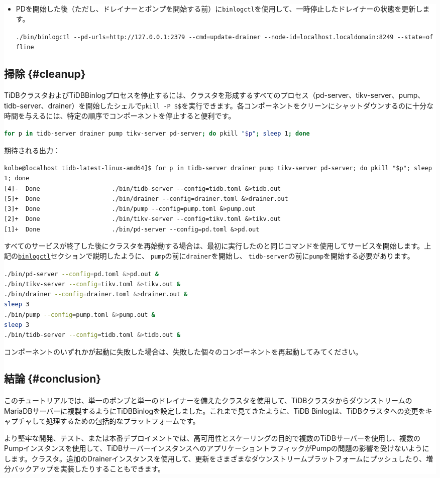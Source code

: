 -   PDを開始した後（ただし、ドレイナーとポンプを開始する前）に`binlogctl`を使用して、一時停止したドレイナーの状態を更新します。

    ```
    ./bin/binlogctl --pd-urls=http://127.0.0.1:2379 --cmd=update-drainer --node-id=localhost.localdomain:8249 --state=offline
    ```

## 掃除 {#cleanup}

TiDBクラスタおよびTiDBBinlogプロセスを停止するには、クラスタを形成するすべてのプロセス（pd-server、tikv-server、pump、tidb-server、drainer）を開始したシェルで`pkill -P $$`を実行できます。各コンポーネントをクリーンにシャットダウンするのに十分な時間を与えるには、特定の順序でコンポーネントを停止すると便利です。

```bash
for p in tidb-server drainer pump tikv-server pd-server; do pkill "$p"; sleep 1; done
```

期待される出力：

```
kolbe@localhost tidb-latest-linux-amd64]$ for p in tidb-server drainer pump tikv-server pd-server; do pkill "$p"; sleep 1; done
[4]-  Done                    ./bin/tidb-server --config=tidb.toml &>tidb.out
[5]+  Done                    ./bin/drainer --config=drainer.toml &>drainer.out
[3]+  Done                    ./bin/pump --config=pump.toml &>pump.out
[2]+  Done                    ./bin/tikv-server --config=tikv.toml &>tikv.out
[1]+  Done                    ./bin/pd-server --config=pd.toml &>pd.out
```

すべてのサービスが終了した後にクラスタを再始動する場合は、最初に実行したのと同じコマンドを使用してサービスを開始します。上記の[`binlogctl`](#binlogctl)セクションで説明したように、 `pump`の前に`drainer`を開始し、 `tidb-server`の前に`pump`を開始する必要があります。

```bash
./bin/pd-server --config=pd.toml &>pd.out &
./bin/tikv-server --config=tikv.toml &>tikv.out &
./bin/drainer --config=drainer.toml &>drainer.out &
sleep 3
./bin/pump --config=pump.toml &>pump.out &
sleep 3
./bin/tidb-server --config=tidb.toml &>tidb.out &
```

コンポーネントのいずれかが起動に失敗した場合は、失敗した個々のコンポーネントを再起動してみてください。

## 結論 {#conclusion}

このチュートリアルでは、単一のポンプと単一のドレイナーを備えたクラスタを使用して、TiDBクラスタからダウンストリームのMariaDBサーバーに複製するようにTiDBBinlogを設定しました。これまで見てきたように、TiDB Binlogは、TiDBクラスタへの変更をキャプチャして処理するための包括的なプラットフォームです。

より堅牢な開発、テスト、または本番デプロイメントでは、高可用性とスケーリングの目的で複数のTiDBサーバーを使用し、複数のPumpインスタンスを使用して、TiDBサーバーインスタンスへのアプリケーショントラフィックがPumpの問題の影響を受けないようにします。クラスタ。追加のDrainerインスタンスを使用して、更新をさまざまなダウンストリームプラットフォームにプッシュしたり、増分バックアップを実装したりすることもできます。
